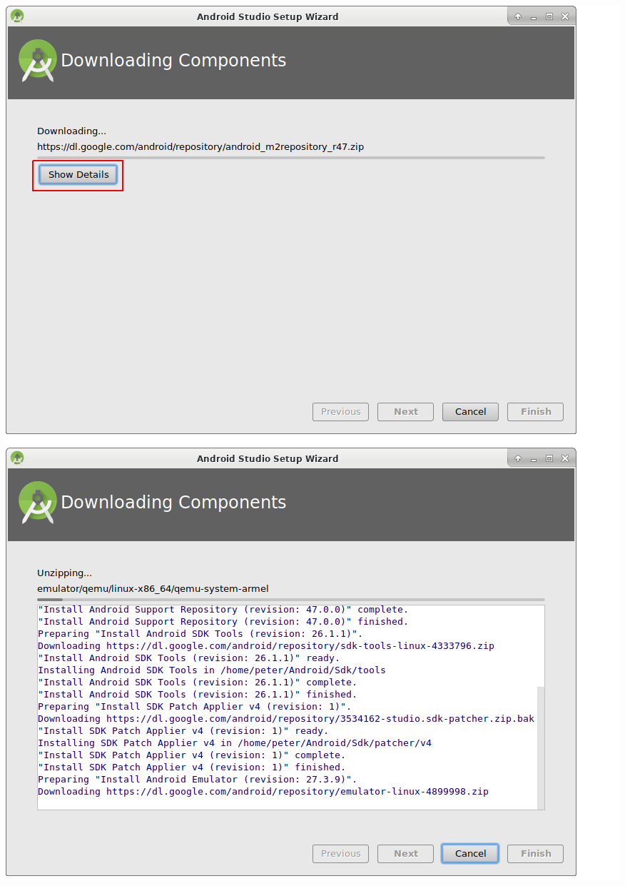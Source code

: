 ![Captura de ecrã 7](../images/Installation_Screenshot_07.png)

![Captura de ecrã 8](../images/Installation_Screenshot_08.png)
